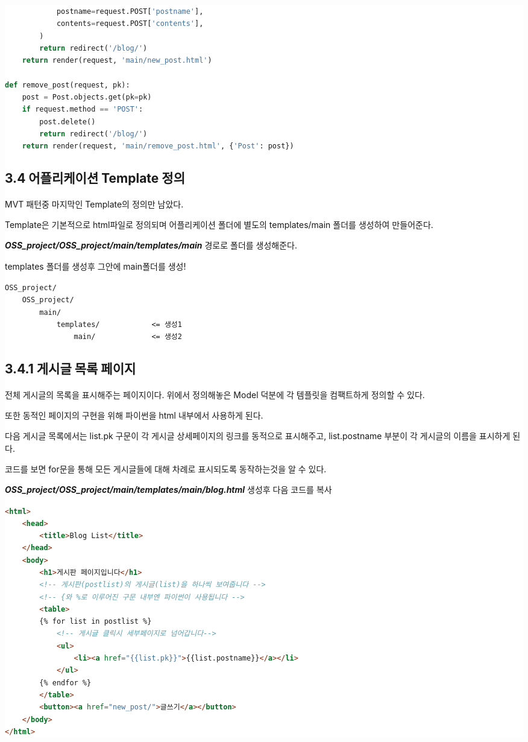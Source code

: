 ```python
            postname=request.POST['postname'],
            contents=request.POST['contents'],
        )
        return redirect('/blog/')
    return render(request, 'main/new_post.html')

def remove_post(request, pk):
    post = Post.objects.get(pk=pk)
    if request.method == 'POST':
        post.delete()
        return redirect('/blog/')
    return render(request, 'main/remove_post.html', {'Post': post})
```

## 3.4 어플리케이션 Template 정의

MVT 패턴중 마지막인 Template의 정의만 남았다.

Template은 기본적으로 html파일로 정의되며 어플리케이션 폴더에 별도의 templates/main 폴더를
생성하여 만들어준다.

***OSS_project/OSS_project/main/templates/main*** 경로로 폴더를 생성해준다.

templates 폴더를 생성후 그안에 main폴더를 생성!
```
OSS_project/
    OSS_project/
        main/
            templates/            <= 생성1
                main/             <= 생성2
```

## 3.4.1 게시글 목록 페이지
전체 게시글의 목록을 표시해주는 페이지이다. 위에서 정의해놓은 Model 덕분에 각 템플릿을
컴팩트하게 정의할 수 있다. 

또한 동적인 페이지의 구현을 위해 파이썬을 html 내부에서 사용하게 된다.

다음 게시글 목록에서는 list.pk 구문이 각 게시글 상세페이지의 링크를 동적으로 표시해주고,
list.postname 부분이 각 게시글의 이름을 표시하게 된다.

코드를 보면 for문을 통해 모든 게시글들에 대해 차례로 표시되도록 동작하는것을 알 수 있다.

***OSS_project/OSS_project/main/templates/main/blog.html*** 생성후 다음 코드를 복사
```html
<html>
    <head>
        <title>Blog List</title>
    </head>
    <body>
        <h1>게시판 페이지입니다</h1>
        <!-- 게시판(postlist)의 게시글(list)을 하나씩 보여줍니다 -->
        <!-- {와 %로 이루어진 구문 내부엔 파이썬이 사용됩니다 -->
        <table>
        {% for list in postlist %}
            <!-- 게시글 클릭시 세부페이지로 넘어갑니다-->
            <ul>
                <li><a href="{{list.pk}}">{{list.postname}}</a></li>
            </ul>
        {% endfor %}
        </table>
        <button><a href="new_post/">글쓰기</a></button>
    </body>
</html>
```
